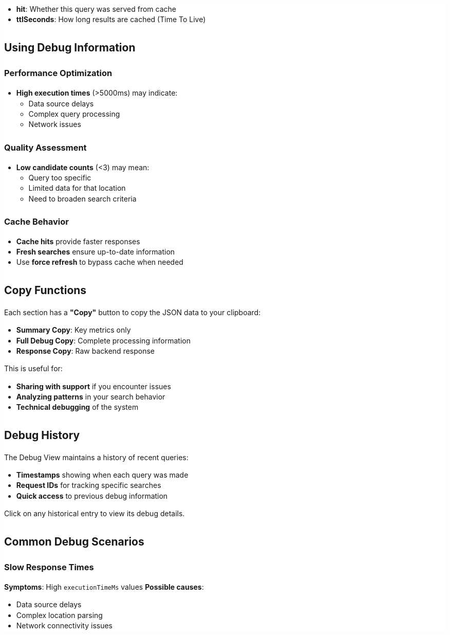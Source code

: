 - **hit**: Whether this query was served from cache
- **ttlSeconds**: How long results are cached (Time To Live)

## Using Debug Information

### Performance Optimization
- **High execution times** (>5000ms) may indicate:
  - Data source delays
  - Complex query processing
  - Network issues

### Quality Assessment  
- **Low candidate counts** (<3) may mean:
  - Query too specific
  - Limited data for that location
  - Need to broaden search criteria

### Cache Behavior
- **Cache hits** provide faster responses
- **Fresh searches** ensure up-to-date information
- Use **force refresh** to bypass cache when needed

## Copy Functions

Each section has a **"Copy"** button to copy the JSON data to your clipboard:
- **Summary Copy**: Key metrics only
- **Full Debug Copy**: Complete processing information  
- **Response Copy**: Raw backend response

This is useful for:
- **Sharing with support** if you encounter issues
- **Analyzing patterns** in your search behavior
- **Technical debugging** of the system

## Debug History

The Debug View maintains a history of recent queries:
- **Timestamps** showing when each query was made
- **Request IDs** for tracking specific searches
- **Quick access** to previous debug information

Click on any historical entry to view its debug details.

## Common Debug Scenarios

### Slow Response Times
**Symptoms**: High `executionTimeMs` values
**Possible causes**:
- Data source delays
- Complex location parsing
- Network connectivity issues
